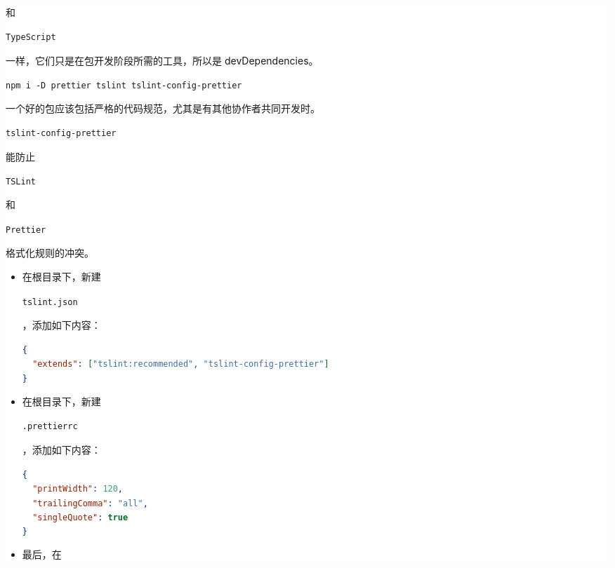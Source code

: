   和 

  ```
  TypeScript
  ```

   一样，它们只是在包开发阶段所需的工具，所以是 devDependencies。

  ```arduino
  npm i -D prettier tslint tslint-config-prettier
  ```

  一个好的包应该包括严格的代码规范，尤其是有其他协作者共同开发时。

  ```
  tslint-config-prettier
  ```

   能防止 

  ```
  TSLint
  ```

   和 

  ```
  Prettier
  ```

   格式化规则的冲突。

- 在根目录下，新建 

  ```
  tslint.json
  ```

  ，添加如下内容：

  ```json
  {
    "extends": ["tslint:recommended", "tslint-config-prettier"]
  }
  ```

- 在根目录下，新建 

  ```
  .prettierrc
  ```

  ，添加如下内容：

  ```json
  {
    "printWidth": 120,
    "trailingComma": "all",
    "singleQuote": true
  }
  ```

- 最后，在 
